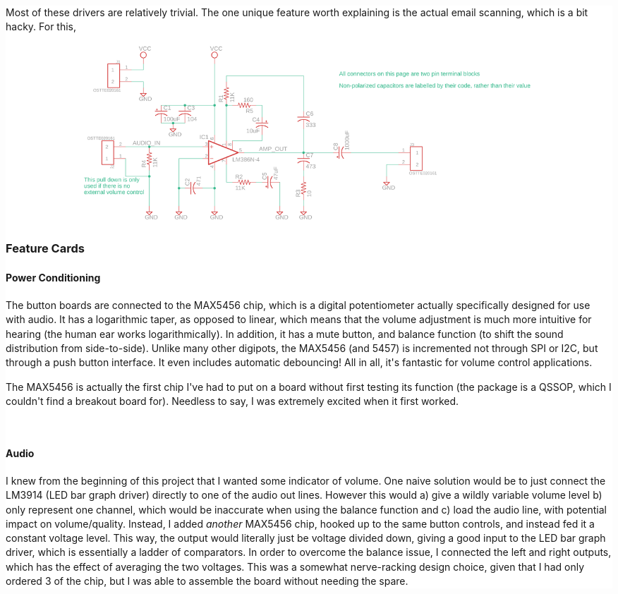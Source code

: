 
Most of these drivers are relatively trivial. The one unique feature worth explaining is the actual email scanning, which is a bit hacky. For this, 

<img src="../../assets/schematic.png" alt="made in Eagle" width="1200" height="250">

### Feature Cards

#### Power Conditioning

The button boards are connected to the MAX5456 chip, which is a digital potentiometer actually specifically designed for use with audio. It has a logarithmic taper, as opposed to linear, which means that the volume adjustment is much more intuitive for hearing (the human ear works logarithmically). In addition, it has a mute button, and balance function (to shift the sound distribution from side-to-side). Unlike many other digipots, the MAX5456 (and 5457) is incremented not through SPI or I2C, but through a push button interface. It even includes automatic debouncing! All in all, it's fantastic for volume control applications. 

The MAX5456 is actually the first chip I've had to put on a board without first testing its function (the package is a QSSOP, which I couldn't find a breakout board for). Needless to say, I was extremely excited when it first worked.

<video width="320" height="240" controls>
  <source src="../../assets/VolumeTest.mp4" type="video/mp4">
Your browser does not support the video tag.
</video>
<br>

#### Audio

I knew from the beginning of this project that I wanted some indicator of volume. One naive solution would be to just connect the LM3914 (LED bar graph driver) directly to one of the audio out lines. However this would a) give a wildly variable volume level b) only represent one channel, which would be inaccurate when using the balance function and c) load the audio line, with potential impact on volume/quality. Instead, I added *another* MAX5456 chip, hooked up to the same button controls, and instead fed it a constant voltage level. This way, the output would literally just be voltage divided down, giving a good input to the LED bar graph driver, which is essentially a ladder of comparators. In order to overcome the balance issue, I connected the left and right outputs, which has the effect of averaging the two voltages. This was a somewhat nerve-racking design choice, given that I had only ordered 3 of the chip, but I was able to assemble the board without needing the spare.
